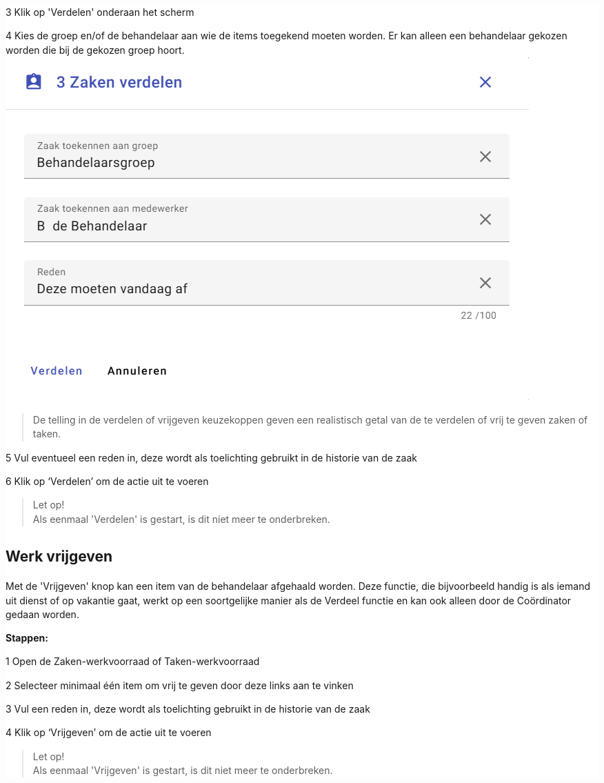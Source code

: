 3 Klik op 'Verdelen' onderaan het scherm

4 Kies de groep en/of de behandelaar aan wie de items toegekend moeten worden. Er kan alleen een behandelaar gekozen worden die bij de gekozen groep hoort.
![Kies groep en / of behandelaar](./images/kies-groep-en-of-behandelaar.png)
> De telling in de verdelen of vrijgeven keuzekoppen geven een realistisch getal van de te verdelen of vrij te geven zaken of taken.

5 Vul eventueel een reden in, deze wordt als toelichting gebruikt in de historie van de zaak

6 Klik op ‘Verdelen’ om de actie uit te voeren
> Let op! <br>Als eenmaal 'Verdelen' is gestart, is dit niet meer te onderbreken.

## Werk vrijgeven

Met de 'Vrijgeven' knop kan een item van de behandelaar afgehaald worden. Deze functie, die bijvoorbeeld handig is als iemand uit dienst of op vakantie gaat, werkt op een soortgelijke manier als de Verdeel functie en kan ook alleen door de Coördinator gedaan worden.  

**Stappen:**

1 Open de Zaken-werkvoorraad of Taken-werkvoorraad

2 Selecteer minimaal één item om vrij te geven door deze links aan te vinken

3 Vul een reden in, deze wordt als toelichting gebruikt in de historie van de zaak

4 Klik op ‘Vrijgeven’ om de actie uit te voeren
> Let op! <br>Als eenmaal 'Vrijgeven' is gestart, is dit niet meer te onderbreken.
